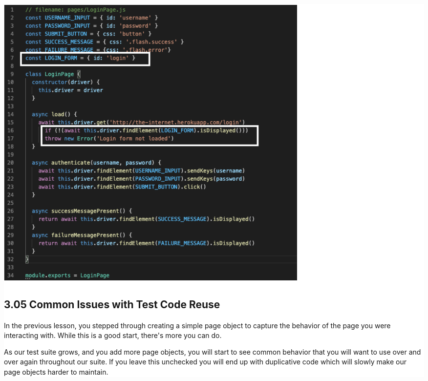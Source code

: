 <img src="assets/3.04D.png" alt="Page Object Directory" width="600"/>

## 3.05  Common Issues with Test Code Reuse

In the previous lesson, you stepped through creating a simple page object to capture the behavior of the page you were interacting with. While this is a good start, there's more you can do.

As our test suite grows, and you add more page objects, you will start to see common behavior that you will want to use over and over again throughout our suite. If you leave this unchecked you will end up with duplicative code which will slowly make our page objects harder to maintain.
